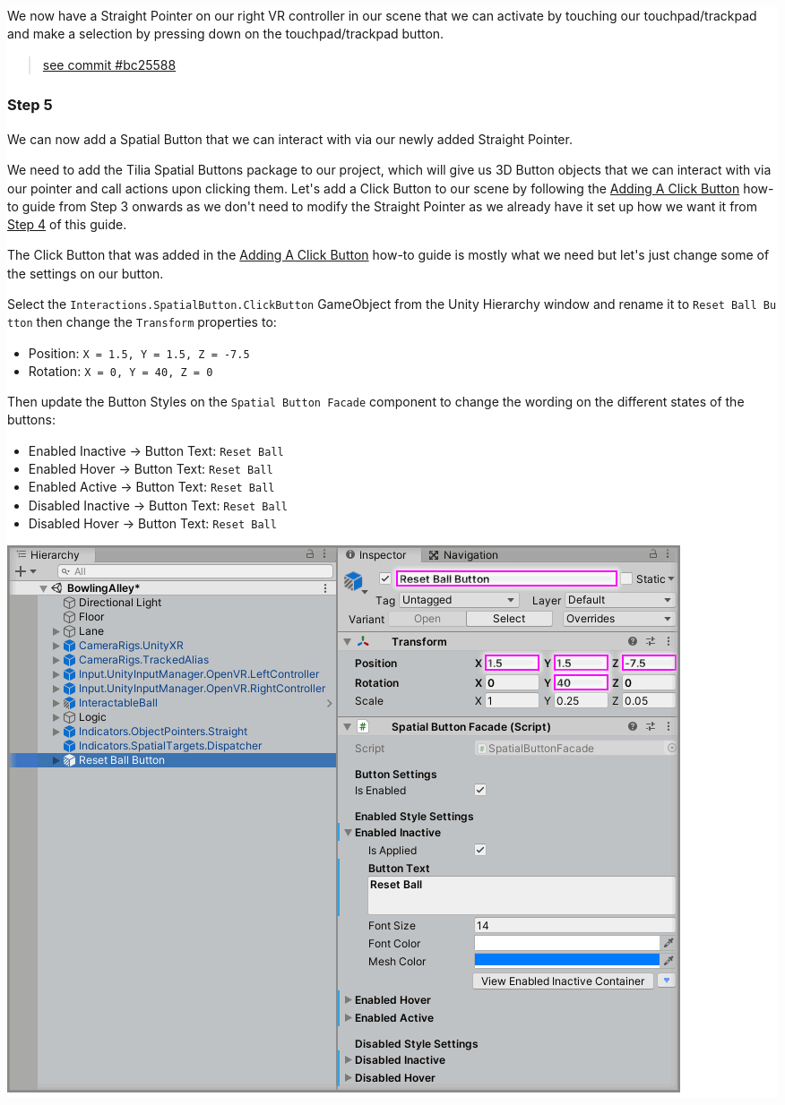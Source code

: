 We now have a Straight Pointer on our right VR controller in our scene that we can activate by touching our touchpad/trackpad and make a selection by pressing down on the touchpad/trackpad button.

> [see commit #bc25588](https://github.com/ExtendRealityLtd/VRTK.Tutorials.VRBowling/commit/bc255887021f446378dd6e995d9b618db9700bb7)

### Step 5

We can now add a Spatial Button that we can interact with via our newly added Straight Pointer.

We need to add the Tilia Spatial Buttons package to our project, which will give us 3D Button objects that we can interact with via our pointer and call actions upon clicking them. Let's add a Click Button to our scene by following the [Adding A Click Button] how-to guide from Step 3 onwards as we don't need to modify the Straight Pointer as we already have it set up how we want it from [Step 4](#Step-4) of this guide.

The Click Button that was added in the [Adding A Click Button] how-to guide is mostly what we need but let's just change some of the settings on our button.

Select the `Interactions.SpatialButton.ClickButton` GameObject from the Unity Hierarchy window and rename it to `Reset Ball Button` then change the `Transform` properties to:

* Position: `X = 1.5, Y = 1.5, Z = -7.5`
* Rotation: `X = 0, Y = 40, Z = 0`

Then update the Button Styles on the `Spatial Button Facade` component to change the wording on the different states of the buttons:

* Enabled Inactive -> Button Text: `Reset Ball`
* Enabled Hover -> Button Text: `Reset Ball`
* Enabled Active -> Button Text: `Reset Ball`
* Disabled Inactive -> Button Text: `Reset Ball`
* Disabled Hover -> Button Text: `Reset Ball`

![Add Reset Ball Button](assets/images/AddResetBallButton.png)


[Making A VR Bowling Game]: ../01.MakingAVRBowlingGame/README.md
[Unity Physics Materials]: https://docs.unity3d.com/Manual/class-PhysicMaterial.html
[Adding A Straight Pointer]: https://github.com/ExtendRealityLtd/Tilia.Indicators.ObjectPointers.Unity/tree/master/Documentation/HowToGuides/AddingAStraightPointer/README.md
[Adding A Click Button]: https://github.com/ExtendRealityLtd/Tilia.Interactions.SpatialButtons.Unity/tree/master/Documentation/HowToGuides/AddingAClickButton#step-3